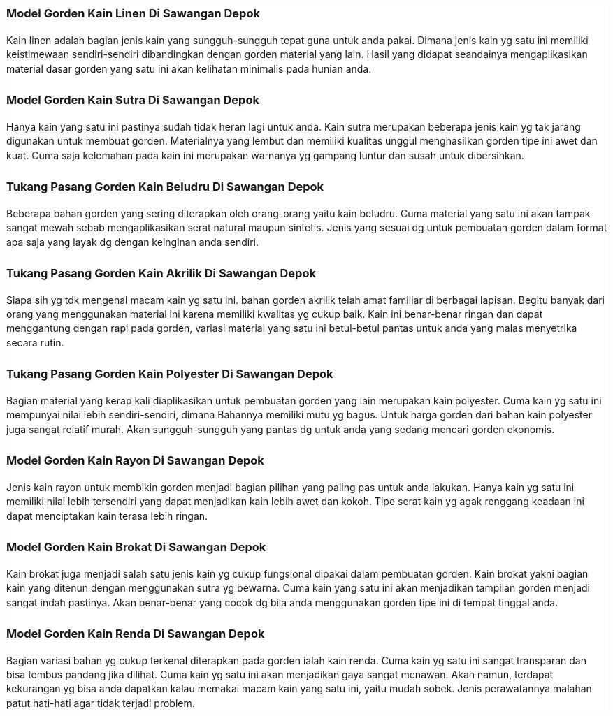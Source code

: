 ### Model Gorden Kain Linen Di Sawangan Depok

Kain linen adalah bagian jenis kain yang sungguh-sungguh tepat guna untuk anda pakai. Dimana jenis kain yg satu ini memiliki keistimewaan sendiri-sendiri dibandingkan dengan gorden material yang lain. Hasil yang didapat seandainya mengaplikasikan material dasar gorden yang satu ini akan kelihatan minimalis pada hunian anda.

### Model Gorden Kain Sutra Di Sawangan Depok

Hanya kain yang satu ini pastinya sudah tidak heran lagi untuk anda. Kain sutra merupakan beberapa jenis kain yg tak jarang digunakan untuk membuat gorden. Materialnya yang lembut dan memiliki kualitas unggul menghasilkan gorden tipe ini awet dan kuat. Cuma saja kelemahan pada kain ini merupakan warnanya yg gampang luntur dan susah untuk dibersihkan.

### Tukang Pasang Gorden Kain Beludru Di Sawangan Depok

Beberapa bahan gorden yang sering diterapkan oleh orang-orang yaitu kain beludru. Cuma material yang satu ini akan tampak sangat mewah sebab mengaplikasikan serat natural maupun sintetis. Jenis yang sesuai dg untuk pembuatan gorden dalam format apa saja yang layak dg dengan keinginan anda sendiri.

### Tukang Pasang Gorden Kain Akrilik Di Sawangan Depok

Siapa sih yg tdk mengenal macam kain yg satu ini. bahan gorden akrilik telah amat familiar di berbagai lapisan. Begitu banyak dari orang yang menggunakan material ini karena memiliki kwalitas yg cukup baik. Kain ini benar-benar ringan dan dapat menggantung dengan rapi pada gorden, variasi material yang satu ini betul-betul pantas untuk anda yang malas menyetrika secara rutin.

### Tukang Pasang Gorden Kain Polyester Di Sawangan Depok

Bagian material yang kerap kali diaplikasikan untuk pembuatan gorden yang lain merupakan kain polyester. Cuma kain yg satu ini mempunyai nilai lebih sendiri-sendiri, dimana Bahannya memiliki mutu yg bagus. Untuk harga gorden dari bahan kain polyester juga sangat relatif murah. Akan sungguh-sungguh yang pantas dg untuk anda yang sedang mencari gorden ekonomis.

### Model Gorden Kain Rayon Di Sawangan Depok

Jenis kain rayon untuk membikin gorden menjadi bagian pilihan yang paling pas untuk anda lakukan. Hanya kain yg satu ini memiliki nilai lebih tersendiri yang dapat menjadikan kain lebih awet dan kokoh. Tipe serat kain yg agak renggang keadaan ini dapat menciptakan kain terasa lebih ringan.

### Model Gorden Kain Brokat Di Sawangan Depok

Kain brokat juga menjadi salah satu jenis kain yg cukup fungsional dipakai dalam pembuatan gorden. Kain brokat yakni bagian kain yang ditenun dengan menggunakan sutra yg bewarna. Cuma kain yang satu ini akan menjadikan tampilan gorden menjadi sangat indah pastinya. Akan benar-benar yang cocok dg bila anda menggunakan gorden tipe ini di tempat tinggal anda.

### Model Gorden Kain Renda Di Sawangan Depok

Bagian variasi bahan yg cukup terkenal diterapkan pada gorden ialah kain renda. Cuma kain yg satu ini sangat transparan dan bisa tembus pandang jika dilihat. Cuma kain yg satu ini akan menjadikan gaya sangat menawan. Akan namun, terdapat kekurangan yg bisa anda dapatkan kalau memakai macam kain yang satu ini, yaitu mudah sobek. Jenis perawatannya malahan patut hati-hati agar tidak terjadi problem.
